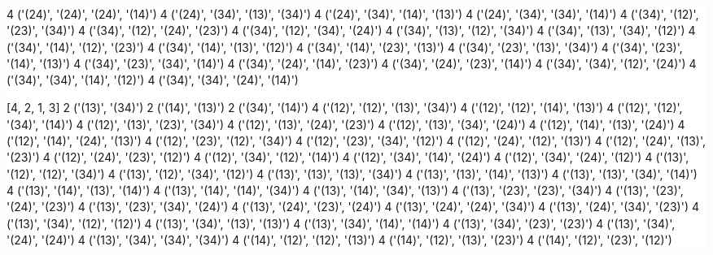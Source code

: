   4 ('(24)', '(24)', '(24)', '(14)')
  4 ('(24)', '(34)', '(13)', '(34)')
  4 ('(24)', '(34)', '(14)', '(13)')
  4 ('(24)', '(34)', '(34)', '(14)')
  4 ('(34)', '(12)', '(23)', '(34)')
  4 ('(34)', '(12)', '(24)', '(23)')
  4 ('(34)', '(12)', '(34)', '(24)')
  4 ('(34)', '(13)', '(12)', '(34)')
  4 ('(34)', '(13)', '(34)', '(12)')
  4 ('(34)', '(14)', '(12)', '(23)')
  4 ('(34)', '(14)', '(13)', '(12)')
  4 ('(34)', '(14)', '(23)', '(13)')
  4 ('(34)', '(23)', '(13)', '(34)')
  4 ('(34)', '(23)', '(14)', '(13)')
  4 ('(34)', '(23)', '(34)', '(14)')
  4 ('(34)', '(24)', '(14)', '(23)')
  4 ('(34)', '(24)', '(23)', '(14)')
  4 ('(34)', '(34)', '(12)', '(24)')
  4 ('(34)', '(34)', '(14)', '(12)')
  4 ('(34)', '(34)', '(24)', '(14)')

[4, 2, 1, 3]
  2 ('(13)', '(34)')
  2 ('(14)', '(13)')
  2 ('(34)', '(14)')
  4 ('(12)', '(12)', '(13)', '(34)')
  4 ('(12)', '(12)', '(14)', '(13)')
  4 ('(12)', '(12)', '(34)', '(14)')
  4 ('(12)', '(13)', '(23)', '(34)')
  4 ('(12)', '(13)', '(24)', '(23)')
  4 ('(12)', '(13)', '(34)', '(24)')
  4 ('(12)', '(14)', '(13)', '(24)')
  4 ('(12)', '(14)', '(24)', '(13)')
  4 ('(12)', '(23)', '(12)', '(34)')
  4 ('(12)', '(23)', '(34)', '(12)')
  4 ('(12)', '(24)', '(12)', '(13)')
  4 ('(12)', '(24)', '(13)', '(23)')
  4 ('(12)', '(24)', '(23)', '(12)')
  4 ('(12)', '(34)', '(12)', '(14)')
  4 ('(12)', '(34)', '(14)', '(24)')
  4 ('(12)', '(34)', '(24)', '(12)')
  4 ('(13)', '(12)', '(12)', '(34)')
  4 ('(13)', '(12)', '(34)', '(12)')
  4 ('(13)', '(13)', '(13)', '(34)')
  4 ('(13)', '(13)', '(14)', '(13)')
  4 ('(13)', '(13)', '(34)', '(14)')
  4 ('(13)', '(14)', '(13)', '(14)')
  4 ('(13)', '(14)', '(14)', '(34)')
  4 ('(13)', '(14)', '(34)', '(13)')
  4 ('(13)', '(23)', '(23)', '(34)')
  4 ('(13)', '(23)', '(24)', '(23)')
  4 ('(13)', '(23)', '(34)', '(24)')
  4 ('(13)', '(24)', '(23)', '(24)')
  4 ('(13)', '(24)', '(24)', '(34)')
  4 ('(13)', '(24)', '(34)', '(23)')
  4 ('(13)', '(34)', '(12)', '(12)')
  4 ('(13)', '(34)', '(13)', '(13)')
  4 ('(13)', '(34)', '(14)', '(14)')
  4 ('(13)', '(34)', '(23)', '(23)')
  4 ('(13)', '(34)', '(24)', '(24)')
  4 ('(13)', '(34)', '(34)', '(34)')
  4 ('(14)', '(12)', '(12)', '(13)')
  4 ('(14)', '(12)', '(13)', '(23)')
  4 ('(14)', '(12)', '(23)', '(12)')